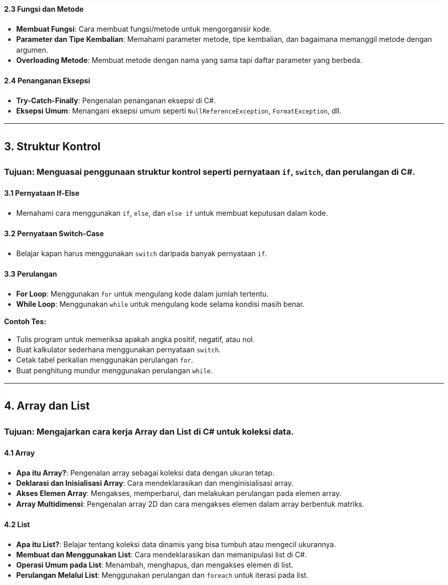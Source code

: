 #### **2.3 Fungsi dan Metode**
- **Membuat Fungsi**: Cara membuat fungsi/metode untuk mengorganisir kode.
- **Parameter dan Tipe Kembalian**: Memahami parameter metode, tipe kembalian, dan bagaimana memanggil metode dengan argumen.
- **Overloading Metode**: Membuat metode dengan nama yang sama tapi daftar parameter yang berbeda.

#### **2.4 Penanganan Eksepsi**
- **Try-Catch-Finally**: Pengenalan penanganan eksepsi di C#.
- **Eksepsi Umum**: Menangani eksepsi umum seperti `NullReferenceException`, `FormatException`, dll.

---

## 3. Struktur Kontrol

### **Tujuan**: Menguasai penggunaan struktur kontrol seperti pernyataan `if`, `switch`, dan perulangan di C#.

#### **3.1 Pernyataan If-Else**
- Memahami cara menggunakan `if`, `else`, dan `else if` untuk membuat keputusan dalam kode.

#### **3.2 Pernyataan Switch-Case**
- Belajar kapan harus menggunakan `switch` daripada banyak pernyataan `if`.

#### **3.3 Perulangan**
- **For Loop**: Menggunakan `for` untuk mengulang kode dalam jumlah tertentu.
- **While Loop**: Menggunakan `while` untuk mengulang kode selama kondisi masih benar.

**Contoh Tes:**
- Tulis program untuk memeriksa apakah angka positif, negatif, atau nol.
- Buat kalkulator sederhana menggunakan pernyataan `switch`.
- Cetak tabel perkalian menggunakan perulangan `for`.
- Buat penghitung mundur menggunakan perulangan `while`.

---

## 4. Array dan List

### **Tujuan**: Mengajarkan cara kerja **Array** dan **List** di C# untuk koleksi data.

#### **4.1 Array**
- **Apa itu Array?**: Pengenalan array sebagai koleksi data dengan ukuran tetap.
- **Deklarasi dan Inisialisasi Array**: Cara mendeklarasikan dan menginisialisasi array.
- **Akses Elemen Array**: Mengakses, memperbarui, dan melakukan perulangan pada elemen array.
- **Array Multidimensi**: Pengenalan array 2D dan cara mengakses elemen dalam array berbentuk matriks.

#### **4.2 List**
- **Apa itu List?**: Belajar tentang koleksi data dinamis yang bisa tumbuh atau mengecil ukurannya.
- **Membuat dan Menggunakan List**: Cara mendeklarasikan dan memanipulasi list di C#.
- **Operasi Umum pada List**: Menambah, menghapus, dan mengakses elemen di list.
- **Perulangan Melalui List**: Menggunakan perulangan dan `foreach` untuk iterasi pada list.
